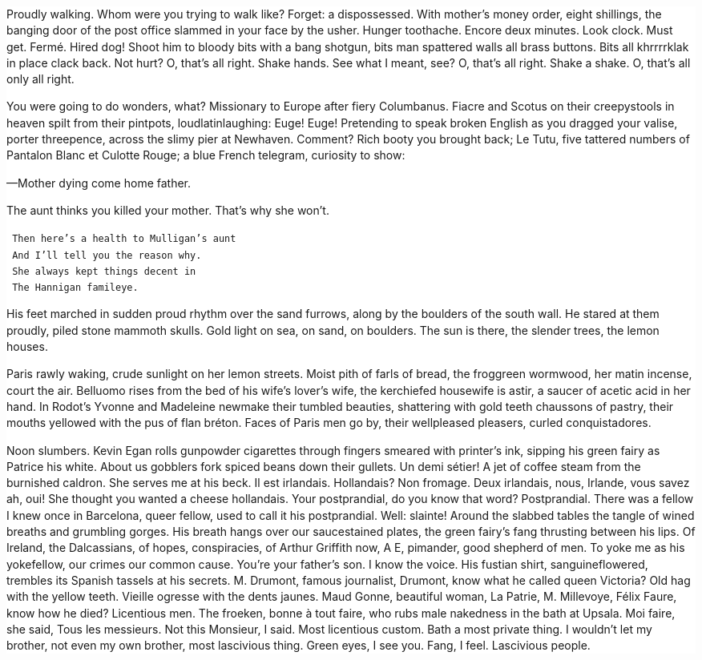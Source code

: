 Proudly walking. Whom were you trying to walk like? Forget: a
dispossessed. With mother’s money order, eight shillings, the banging
door of the post office slammed in your face by the usher. Hunger
toothache. Encore deux minutes. Look clock. Must get. Fermé. Hired dog!
Shoot him to bloody bits with a bang shotgun, bits man spattered walls
all brass buttons. Bits all khrrrrklak in place clack back. Not hurt? O,
that’s all right. Shake hands. See what I meant, see? O, that’s all
right. Shake a shake. O, that’s all only all right.

You were going to do wonders, what? Missionary to Europe after fiery
Columbanus. Fiacre and Scotus on their creepystools in heaven spilt
from their pintpots, loudlatinlaughing: Euge! Euge! Pretending to speak
broken English as you dragged your valise, porter threepence, across the
slimy pier at Newhaven. Comment? Rich booty you brought back; Le Tutu,
five tattered numbers of Pantalon Blanc et Culotte Rouge; a blue French
telegram, curiosity to show:

—Mother dying come home father.

The aunt thinks you killed your mother. That’s why she won’t.

     Then here’s a health to Mulligan’s aunt
     And I’ll tell you the reason why.
     She always kept things decent in
     The Hannigan famileye.
His feet marched in sudden proud rhythm over the sand furrows, along by
the boulders of the south wall. He stared at them proudly, piled stone
mammoth skulls. Gold light on sea, on sand, on boulders. The sun is
there, the slender trees, the lemon houses.

Paris rawly waking, crude sunlight on her lemon streets. Moist pith of
farls of bread, the froggreen wormwood, her matin incense, court the
air. Belluomo rises from the bed of his wife’s lover’s wife, the
kerchiefed housewife is astir, a saucer of acetic acid in her hand.
In Rodot’s Yvonne and Madeleine newmake their tumbled beauties,
shattering with gold teeth chaussons of pastry, their mouths yellowed
with the pus of flan bréton. Faces of Paris men go by, their
wellpleased pleasers, curled conquistadores.

Noon slumbers. Kevin Egan rolls gunpowder cigarettes through fingers
smeared with printer’s ink, sipping his green fairy as Patrice his
white. About us gobblers fork spiced beans down their gullets. Un demi
sétier! A jet of coffee steam from the burnished caldron. She serves me
at his beck. Il est irlandais. Hollandais? Non fromage. Deux irlandais,
nous, Irlande, vous savez ah, oui! She thought you wanted a cheese
hollandais. Your postprandial, do you know that word? Postprandial.
There was a fellow I knew once in Barcelona, queer fellow, used to call
it his postprandial. Well: slainte! Around the slabbed tables the
tangle of wined breaths and grumbling gorges. His breath hangs over
our saucestained plates, the green fairy’s fang thrusting between his
lips. Of Ireland, the Dalcassians, of hopes, conspiracies, of Arthur
Griffith now, A E, pimander, good shepherd of men. To yoke me as his
yokefellow, our crimes our common cause. You’re your father’s son.
I know the voice. His fustian shirt, sanguineflowered, trembles its
Spanish tassels at his secrets. M. Drumont, famous journalist, Drumont,
know what he called queen Victoria? Old hag with the yellow teeth.
Vieille ogresse with the dents jaunes. Maud Gonne, beautiful woman, La
Patrie, M. Millevoye, Félix Faure, know how he died? Licentious men.
The froeken, bonne à tout faire, who rubs male nakedness in the bath
at Upsala. Moi faire, she said, Tous les messieurs. Not this Monsieur,
I said. Most licentious custom. Bath a most private thing. I wouldn’t
let my brother, not even my own brother, most lascivious thing. Green
eyes, I see you. Fang, I feel. Lascivious people.
